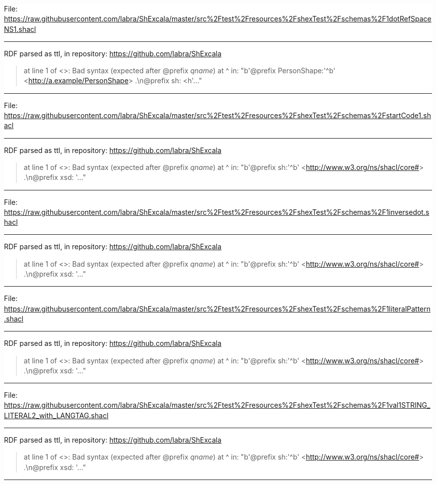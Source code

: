 File: https://raw.githubusercontent.com/labra/ShExcala/master/src%2Ftest%2Fresources%2FshexTest%2Fschemas%2F1dotRefSpaceNS1.shacl



---
RDF parsed as ttl, in repository: https://github.com/labra/ShExcala
> at line 1 of <>:
Bad syntax (expected <uriref> after @prefix _qname_) at ^ in:
"b'@prefix PersonShape:'^b' &lt;http://a.example/PersonShape&gt; .\n@prefix sh:    &lt;h'..."

---
File: https://raw.githubusercontent.com/labra/ShExcala/master/src%2Ftest%2Fresources%2FshexTest%2Fschemas%2FstartCode1.shacl



---
RDF parsed as ttl, in repository: https://github.com/labra/ShExcala
> at line 1 of <>:
Bad syntax (expected <uriref> after @prefix _qname_) at ^ in:
"b'@prefix sh:'^b'    &lt;http://www.w3.org/ns/shacl/core#&gt; .\n@prefix xsd: '..."

---
File: https://raw.githubusercontent.com/labra/ShExcala/master/src%2Ftest%2Fresources%2FshexTest%2Fschemas%2F1inversedot.shacl



---
RDF parsed as ttl, in repository: https://github.com/labra/ShExcala
> at line 1 of <>:
Bad syntax (expected <uriref> after @prefix _qname_) at ^ in:
"b'@prefix sh:'^b'    &lt;http://www.w3.org/ns/shacl/core#&gt; .\n@prefix xsd: '..."

---
File: https://raw.githubusercontent.com/labra/ShExcala/master/src%2Ftest%2Fresources%2FshexTest%2Fschemas%2F1literalPattern.shacl



---
RDF parsed as ttl, in repository: https://github.com/labra/ShExcala
> at line 1 of <>:
Bad syntax (expected <uriref> after @prefix _qname_) at ^ in:
"b'@prefix sh:'^b'    &lt;http://www.w3.org/ns/shacl/core#&gt; .\n@prefix xsd: '..."

---
File: https://raw.githubusercontent.com/labra/ShExcala/master/src%2Ftest%2Fresources%2FshexTest%2Fschemas%2F1val1STRING_LITERAL2_with_LANGTAG.shacl



---
RDF parsed as ttl, in repository: https://github.com/labra/ShExcala
> at line 1 of <>:
Bad syntax (expected <uriref> after @prefix _qname_) at ^ in:
"b'@prefix sh:'^b'    &lt;http://www.w3.org/ns/shacl/core#&gt; .\n@prefix xsd: '..."

---